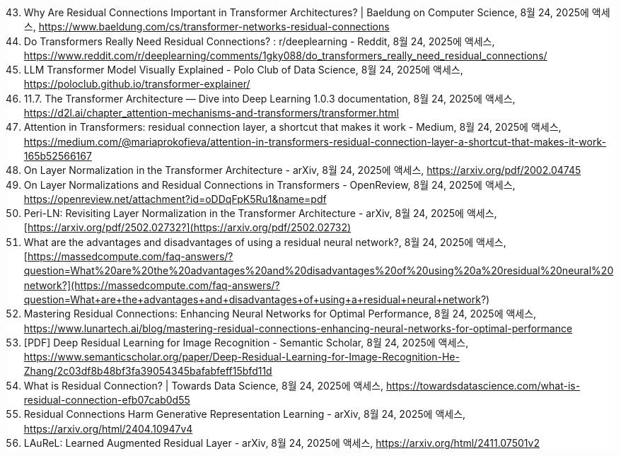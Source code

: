 43. Why Are Residual Connections Important in Transformer Architectures? | Baeldung on Computer Science, 8월 24, 2025에 액세스, https://www.baeldung.com/cs/transformer-networks-residual-connections
44. Do Transformers Really Need Residual Connections? : r/deeplearning - Reddit, 8월 24, 2025에 액세스, https://www.reddit.com/r/deeplearning/comments/1gky088/do_transformers_really_need_residual_connections/
45. LLM Transformer Model Visually Explained - Polo Club of Data Science, 8월 24, 2025에 액세스, https://poloclub.github.io/transformer-explainer/
46. 11.7. The Transformer Architecture — Dive into Deep Learning 1.0.3 documentation, 8월 24, 2025에 액세스, https://d2l.ai/chapter_attention-mechanisms-and-transformers/transformer.html
47. Attention in Transformers: residual connection layer, a shortcut that makes it work - Medium, 8월 24, 2025에 액세스, https://medium.com/@mariaprokofieva/attention-in-transformers-residual-connection-layer-a-shortcut-that-makes-it-work-165b52566167
48. On Layer Normalization in the Transformer Architecture - arXiv, 8월 24, 2025에 액세스, https://arxiv.org/pdf/2002.04745
49. On Layer Normalizations and Residual Connections in Transformers - OpenReview, 8월 24, 2025에 액세스, https://openreview.net/attachment?id=oDDqFpK5Ru1&name=pdf
50. Peri-LN: Revisiting Layer Normalization in the Transformer Architecture - arXiv, 8월 24, 2025에 액세스, [https://arxiv.org/pdf/2502.02732?](https://arxiv.org/pdf/2502.02732)
51. What are the advantages and disadvantages of using a residual neural network?, 8월 24, 2025에 액세스, [https://massedcompute.com/faq-answers/?question=What%20are%20the%20advantages%20and%20disadvantages%20of%20using%20a%20residual%20neural%20network?](https://massedcompute.com/faq-answers/?question=What+are+the+advantages+and+disadvantages+of+using+a+residual+neural+network?)
52. Mastering Residual Connections: Enhancing Neural Networks for Optimal Performance, 8월 24, 2025에 액세스, https://www.lunartech.ai/blog/mastering-residual-connections-enhancing-neural-networks-for-optimal-performance
53. [PDF] Deep Residual Learning for Image Recognition - Semantic Scholar, 8월 24, 2025에 액세스, https://www.semanticscholar.org/paper/Deep-Residual-Learning-for-Image-Recognition-He-Zhang/2c03df8b48bf3fa39054345bafabfeff15bfd11d
54. What is Residual Connection? | Towards Data Science, 8월 24, 2025에 액세스, https://towardsdatascience.com/what-is-residual-connection-efb07cab0d55
55. Residual Connections Harm Generative Representation Learning - arXiv, 8월 24, 2025에 액세스, https://arxiv.org/html/2404.10947v4
56. LAuReL: Learned Augmented Residual Layer - arXiv, 8월 24, 2025에 액세스, https://arxiv.org/html/2411.07501v2



